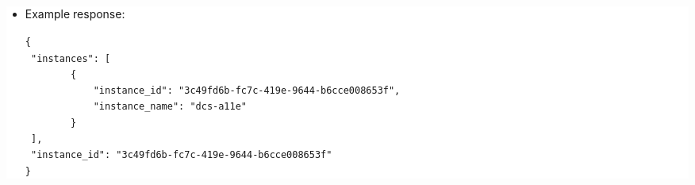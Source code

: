 -   Example response:

    ```
    { 
     "instances": [ 
            { 
                "instance_id": "3c49fd6b-fc7c-419e-9644-b6cce008653f", 
                "instance_name": "dcs-a11e" 
            } 
     ], 
     "instance_id": "3c49fd6b-fc7c-419e-9644-b6cce008653f" 
    }
    ```



